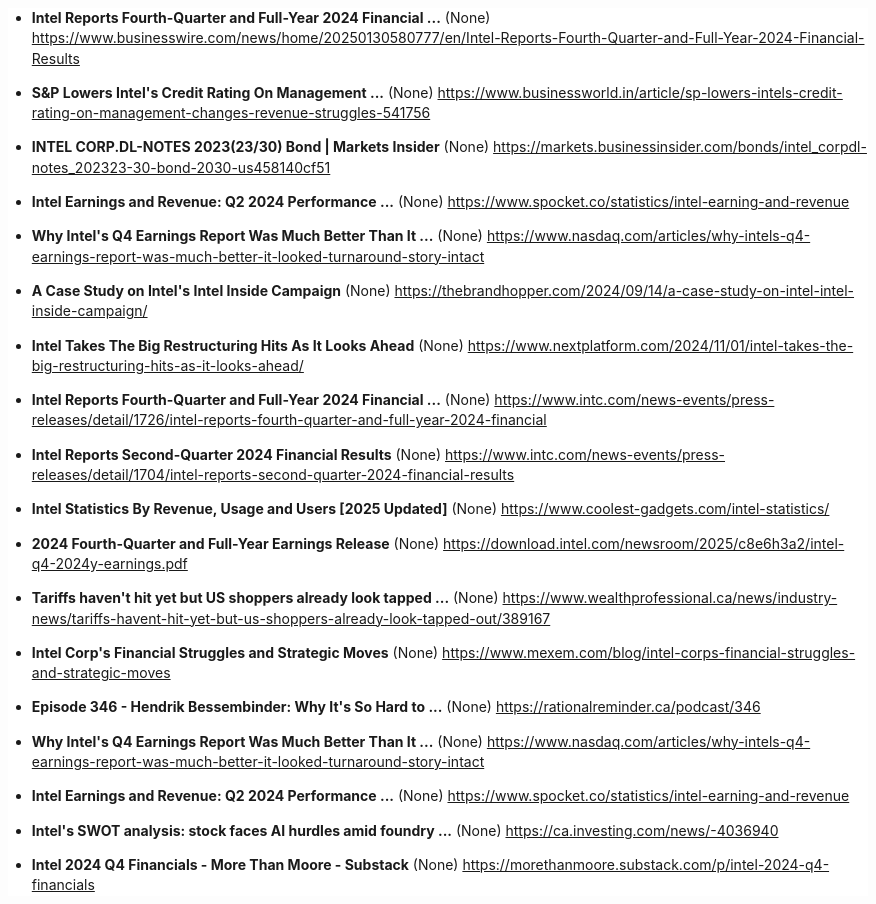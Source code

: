 - **Intel Reports Fourth-Quarter and Full-Year 2024 Financial ...** (None)
  https://www.businesswire.com/news/home/20250130580777/en/Intel-Reports-Fourth-Quarter-and-Full-Year-2024-Financial-Results

- **S&P Lowers Intel's Credit Rating On Management ...** (None)
  https://www.businessworld.in/article/sp-lowers-intels-credit-rating-on-management-changes-revenue-struggles-541756

- **INTEL CORP.DL-NOTES 2023(23/30) Bond | Markets Insider** (None)
  https://markets.businessinsider.com/bonds/intel_corpdl-notes_202323-30-bond-2030-us458140cf51

- **Intel Earnings and Revenue: Q2 2024 Performance ...** (None)
  https://www.spocket.co/statistics/intel-earning-and-revenue

- **Why Intel's Q4 Earnings Report Was Much Better Than It ...** (None)
  https://www.nasdaq.com/articles/why-intels-q4-earnings-report-was-much-better-it-looked-turnaround-story-intact

- **A Case Study on Intel's Intel Inside Campaign** (None)
  https://thebrandhopper.com/2024/09/14/a-case-study-on-intel-intel-inside-campaign/

- **Intel Takes The Big Restructuring Hits As It Looks Ahead** (None)
  https://www.nextplatform.com/2024/11/01/intel-takes-the-big-restructuring-hits-as-it-looks-ahead/

- **Intel Reports Fourth-Quarter and Full-Year 2024 Financial ...** (None)
  https://www.intc.com/news-events/press-releases/detail/1726/intel-reports-fourth-quarter-and-full-year-2024-financial

- **Intel Reports Second-Quarter 2024 Financial Results** (None)
  https://www.intc.com/news-events/press-releases/detail/1704/intel-reports-second-quarter-2024-financial-results

- **Intel Statistics By Revenue, Usage and Users [2025 Updated]** (None)
  https://www.coolest-gadgets.com/intel-statistics/

- **2024 Fourth-Quarter and Full-Year Earnings Release** (None)
  https://download.intel.com/newsroom/2025/c8e6h3a2/intel-q4-2024y-earnings.pdf

- **Tariffs haven't hit yet but US shoppers already look tapped ...** (None)
  https://www.wealthprofessional.ca/news/industry-news/tariffs-havent-hit-yet-but-us-shoppers-already-look-tapped-out/389167

- **Intel Corp's Financial Struggles and Strategic Moves** (None)
  https://www.mexem.com/blog/intel-corps-financial-struggles-and-strategic-moves

- **Episode 346 - Hendrik Bessembinder: Why It's So Hard to ...** (None)
  https://rationalreminder.ca/podcast/346

- **Why Intel's Q4 Earnings Report Was Much Better Than It ...** (None)
  https://www.nasdaq.com/articles/why-intels-q4-earnings-report-was-much-better-it-looked-turnaround-story-intact

- **Intel Earnings and Revenue: Q2 2024 Performance ...** (None)
  https://www.spocket.co/statistics/intel-earning-and-revenue

- **Intel's SWOT analysis: stock faces AI hurdles amid foundry ...** (None)
  https://ca.investing.com/news/-4036940

- **Intel 2024 Q4 Financials - More Than Moore - Substack** (None)
  https://morethanmoore.substack.com/p/intel-2024-q4-financials
